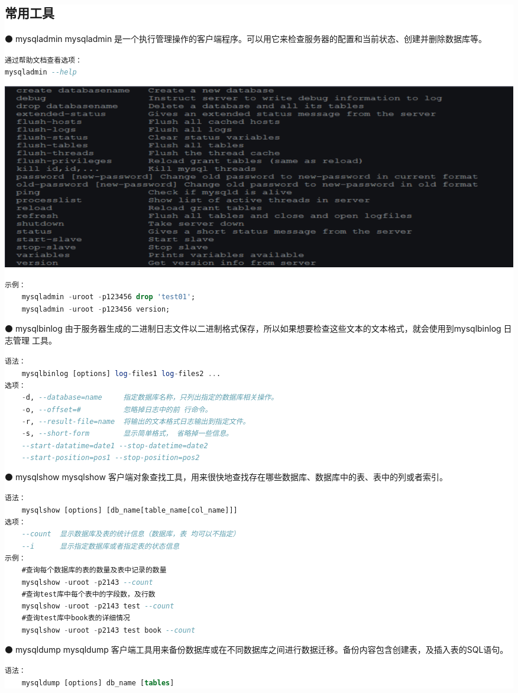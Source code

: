## 常用工具

⚫ mysqladmin
mysqladmin 是一个执行管理操作的客户端程序。可以用它来检查服务器的配置和当前状态、创建并删除数据库等。
```sql
通过帮助文档查看选项：
mysqladmin --help
```
![](./assets/73.png)
```sql
示例：
    mysqladmin -uroot -p123456 drop 'test01';
    mysqladmin -uroot -p123456 version;
```
⚫ mysqlbinlog
由于服务器生成的二进制日志文件以二进制格式保存，所以如果想要检查这些文本的文本格式，就会使用到mysqlbinlog 日志管理
工具。
```sql
语法：
    mysqlbinlog [options] log-files1 log-files2 ...
选项：
    -d, --database=name     指定数据库名称，只列出指定的数据库相关操作。
    -o, --offset=#          忽略掉日志中的前 行命令。
    -r, --result-file=name  将输出的文本格式日志输出到指定文件。
    -s, --short-form        显示简单格式， 省略掉一些信息。
    --start-datatime=date1 --stop-datetime=date2
    --start-position=pos1 --stop-position=pos2
```
⚫ mysqlshow
mysqlshow 客户端对象查找工具，用来很快地查找存在哪些数据库、数据库中的表、表中的列或者索引。
```sql
语法：
    mysqlshow [options] [db_name[table_name[col_name]]]
选项：
    --count  显示数据库及表的统计信息（数据库，表 均可以不指定）
    --i      显示指定数据库或者指定表的状态信息
示例：
    #查询每个数据库的表的数量及表中记录的数量
    mysqlshow -uroot -p2143 --count
    #查询test库中每个表中的字段数，及行数
    mysqlshow -uroot -p2143 test --count
    #查询test库中book表的详细情况
    mysqlshow -uroot -p2143 test book --count
```
⚫ mysqldump
mysqldump 客户端工具用来备份数据库或在不同数据库之间进行数据迁移。备份内容包含创建表，及插入表的SQL语句。
```sql
语法：
    mysqldump [options] db_name [tables]
```